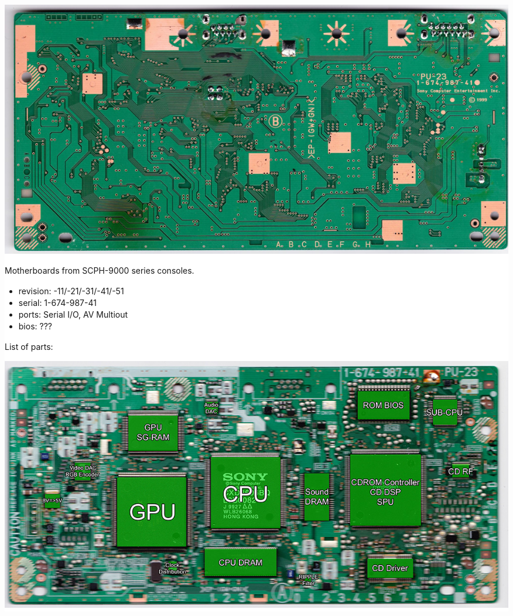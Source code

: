 ![PU-23b](/wiki/imgstore/PU-23b.jpg)

Motherboards from SCPH-9000 series consoles.

- revision: -11/-21/-31/-41/-51
- serial: 1-674-987-41
- ports: Serial I/O, AV Multiout
- bios: ???

List of parts:

![PU-23a_blocks](/wiki/imgstore/PU-23a_blocks.jpg)
